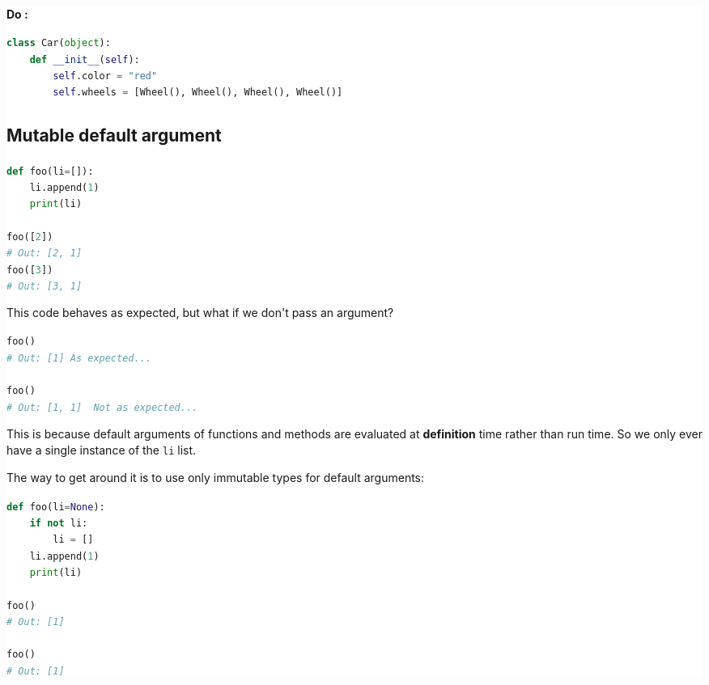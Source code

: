 **Do :**

```py
class Car(object):
    def __init__(self):
        self.color = "red"
        self.wheels = [Wheel(), Wheel(), Wheel(), Wheel()]

```



## Mutable default argument


```py
def foo(li=[]):
    li.append(1)
    print(li)

foo([2])
# Out: [2, 1]
foo([3])
# Out: [3, 1]

```

This code behaves as expected, but what if we don't pass an argument?

```py
foo()
# Out: [1] As expected...

foo()
# Out: [1, 1]  Not as expected...

```

This is because default arguments of functions and methods are evaluated at **definition** time rather than run time. So we only ever have a single instance of the `li` list.

The way to get around it is to use only immutable types for default arguments:

```py
def foo(li=None):
    if not li:
        li = []
    li.append(1)
    print(li)

foo()
# Out: [1]

foo()
# Out: [1]

```
